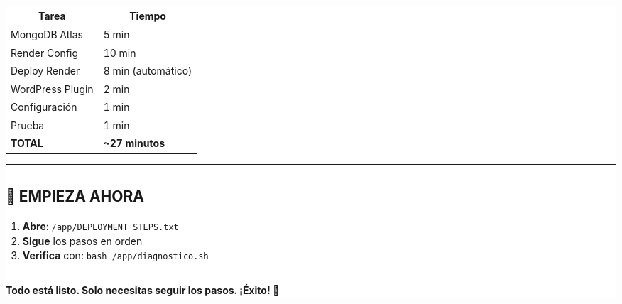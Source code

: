 | Tarea | Tiempo |
|-------|--------|
| MongoDB Atlas | 5 min |
| Render Config | 10 min |
| Deploy Render | 8 min (automático) |
| WordPress Plugin | 2 min |
| Configuración | 1 min |
| Prueba | 1 min |
| **TOTAL** | **~27 minutos** |

---

## 🚀 EMPIEZA AHORA

1. **Abre**: `/app/DEPLOYMENT_STEPS.txt`
2. **Sigue** los pasos en orden
3. **Verifica** con: `bash /app/diagnostico.sh`

---

**Todo está listo. Solo necesitas seguir los pasos. ¡Éxito! 🎉**
